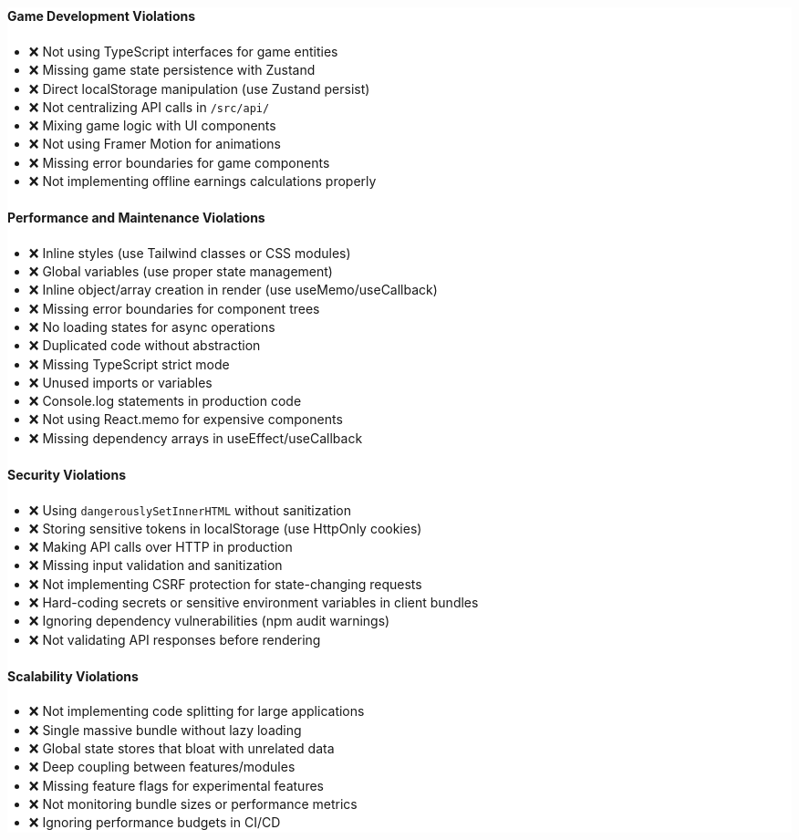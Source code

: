 #### Game Development Violations
- ❌ Not using TypeScript interfaces for game entities
- ❌ Missing game state persistence with Zustand
- ❌ Direct localStorage manipulation (use Zustand persist)
- ❌ Not centralizing API calls in `/src/api/`
- ❌ Mixing game logic with UI components
- ❌ Not using Framer Motion for animations
- ❌ Missing error boundaries for game components
- ❌ Not implementing offline earnings calculations properly

#### Performance and Maintenance Violations
- ❌ Inline styles (use Tailwind classes or CSS modules)
- ❌ Global variables (use proper state management)
- ❌ Inline object/array creation in render (use useMemo/useCallback)
- ❌ Missing error boundaries for component trees
- ❌ No loading states for async operations
- ❌ Duplicated code without abstraction
- ❌ Missing TypeScript strict mode
- ❌ Unused imports or variables
- ❌ Console.log statements in production code
- ❌ Not using React.memo for expensive components
- ❌ Missing dependency arrays in useEffect/useCallback

#### Security Violations
- ❌ Using `dangerouslySetInnerHTML` without sanitization
- ❌ Storing sensitive tokens in localStorage (use HttpOnly cookies)
- ❌ Making API calls over HTTP in production
- ❌ Missing input validation and sanitization
- ❌ Not implementing CSRF protection for state-changing requests
- ❌ Hard-coding secrets or sensitive environment variables in client bundles
- ❌ Ignoring dependency vulnerabilities (npm audit warnings)
- ❌ Not validating API responses before rendering

#### Scalability Violations
- ❌ Not implementing code splitting for large applications
- ❌ Single massive bundle without lazy loading
- ❌ Global state stores that bloat with unrelated data
- ❌ Deep coupling between features/modules
- ❌ Missing feature flags for experimental features
- ❌ Not monitoring bundle sizes or performance metrics
- ❌ Ignoring performance budgets in CI/CD
